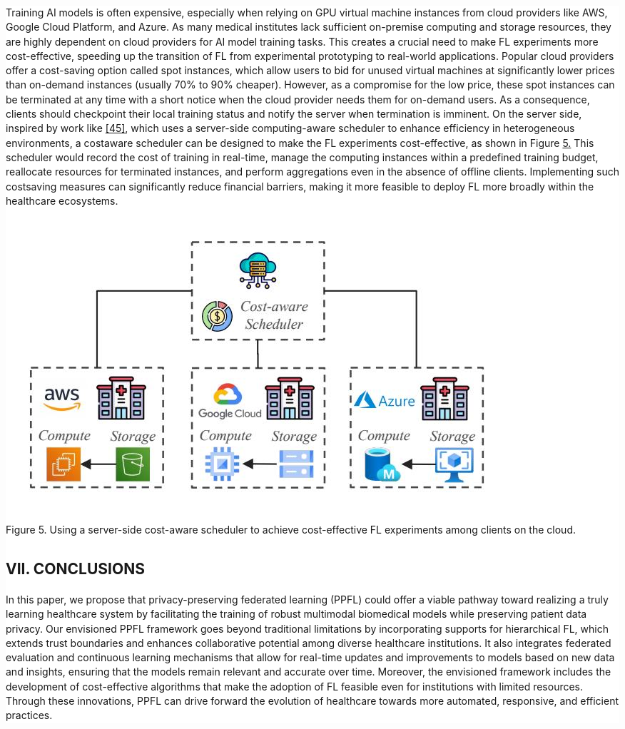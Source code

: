 Training AI models is often expensive, especially when relying on GPU virtual machine instances from cloud providers like AWS, Google Cloud Platform, and Azure. As many medical institutes lack sufficient on-premise computing and storage resources, they are highly dependent on cloud providers for AI model training tasks. This creates a crucial need to make FL experiments more cost-effective, speeding up the transition of FL from experimental prototyping to real-world applications. Popular cloud providers offer a cost-saving option called spot instances, which allow users to bid for unused virtual machines at significantly lower prices than on-demand instances (usually 70% to 90% cheaper). However, as a compromise for the low price, these spot instances can be terminated at any time with a short notice when the cloud provider needs them for on-demand users. As a consequence, clients should checkpoint their local training status and notify the server when termination is imminent. On the server side, inspired by work like [\[45\]](#page-6-22), which uses a server-side computing-aware scheduler to enhance efficiency in heterogeneous environments, a costaware scheduler can be designed to make the FL experiments cost-effective, as shown in Figure [5.](#page-5-18) This scheduler would record the cost of training in real-time, manage the computing instances within a predefined training budget, reallocate resources for terminated instances, and perform aggregations even in the absence of offline clients. Implementing such costsaving measures can significantly reduce financial barriers, making it more feasible to deploy FL more broadly within the healthcare ecosystems.

![](_page_5_Figure_1.jpeg)


<span id="page-5-18"></span>Figure 5. Using a server-side cost-aware scheduler to achieve cost-effective FL experiments among clients on the cloud.

## VII. CONCLUSIONS

In this paper, we propose that privacy-preserving federated learning (PPFL) could offer a viable pathway toward realizing a truly learning healthcare system by facilitating the training of robust multimodal biomedical models while preserving patient data privacy. Our envisioned PPFL framework goes beyond traditional limitations by incorporating supports for hierarchical FL, which extends trust boundaries and enhances collaborative potential among diverse healthcare institutions. It also integrates federated evaluation and continuous learning mechanisms that allow for real-time updates and improvements to models based on new data and insights, ensuring that the models remain relevant and accurate over time. Moreover, the envisioned framework includes the development of cost-effective algorithms that make the adoption of FL feasible even for institutions with limited resources. Through these innovations, PPFL can drive forward the evolution of healthcare towards more automated, responsive, and efficient practices.

